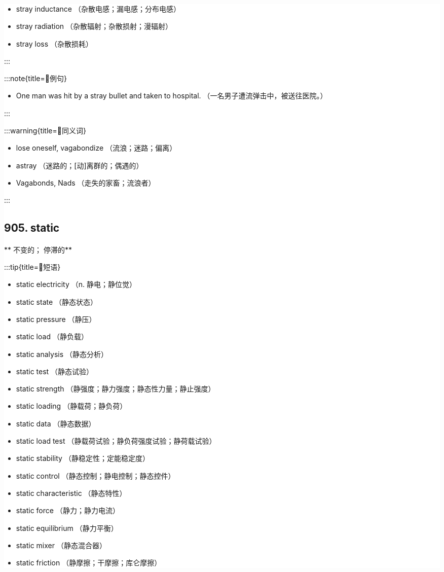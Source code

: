 - stray inductance （杂散电感；漏电感；分布电感）

- stray radiation （杂散辐射；杂散损射；漫辐射）

- stray loss （杂散损耗）

:::

:::note{title=🎤例句}

- One man was hit by a stray bullet and taken to hospital. （一名男子遭流弹击中，被送往医院。）

:::

:::warning{title=🤔同义词}

- lose oneself, vagabondize （流浪；迷路；偏离）

- astray （迷路的；[动]离群的；偶遇的）

- Vagabonds, Nads （走失的家畜；流浪者）

:::


## 905. static

** 不变的； 停滞的**

:::tip{title=🤩短语}

- static electricity （n. 静电；静位觉）

- static state （静态状态）

- static pressure （静压）

- static load （静负载）

- static analysis （静态分析）

- static test （静态试验）

- static strength （静强度；静力强度；静态性力量；静止强度）

- static loading （静载荷；静负荷）

- static data （静态数据）

- static load test （静载荷试验；静负荷强度试验；静荷载试验）

- static stability （静稳定性；定能稳定度）

- static control （静态控制；静电控制；静态控件）

- static characteristic （静态特性）

- static force （静力；静力电流）

- static equilibrium （静力平衡）

- static mixer （静态混合器）

- static friction （静摩擦；干摩擦；库仑摩擦）
